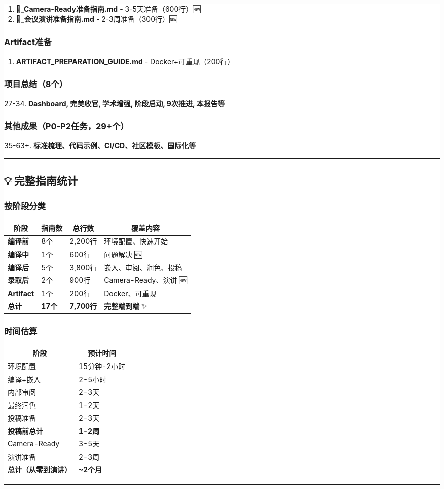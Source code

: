 1. **📸_Camera-Ready准备指南.md** - 3-5天准备（600行）🆕
2. **🎤_会议演讲准备指南.md** - 2-3周准备（300行）🆕

### Artifact准备

1. **ARTIFACT_PREPARATION_GUIDE.md** - Docker+可重现（200行）

### 项目总结（8个）

27-34. **Dashboard, 完美收官, 学术增强, 阶段启动, 9次推进, 本报告等**

### 其他成果（P0-P2任务，29+个）

35-63+. **标准梳理、代码示例、CI/CD、社区模板、国际化等**

---

## 💡 完整指南统计

### 按阶段分类

| 阶段 | 指南数 | 总行数 | 覆盖内容 |
|------|-------|--------|----------|
| **编译前** | 8个 | 2,200行 | 环境配置、快速开始 |
| **编译中** | 1个 | 600行 | 问题解决 🆕 |
| **编译后** | 5个 | 3,800行 | 嵌入、审阅、润色、投稿 |
| **录取后** | 2个 | 900行 | Camera-Ready、演讲 🆕 |
| **Artifact** | 1个 | 200行 | Docker、可重现 |
| **总计** | **17个** | **7,700行** | **完整端到端** ✨ |

### 时间估算

| 阶段 | 预计时间 |
|------|----------|
| 环境配置 | 15分钟-2小时 |
| 编译+嵌入 | 2-5小时 |
| 内部审阅 | 2-3天 |
| 最终润色 | 1-2天 |
| 投稿准备 | 2-3天 |
| **投稿前总计** | **1-2周** |
| Camera-Ready | 3-5天 |
| 演讲准备 | 2-3周 |
| **总计（从零到演讲）** | **~2个月** |

---